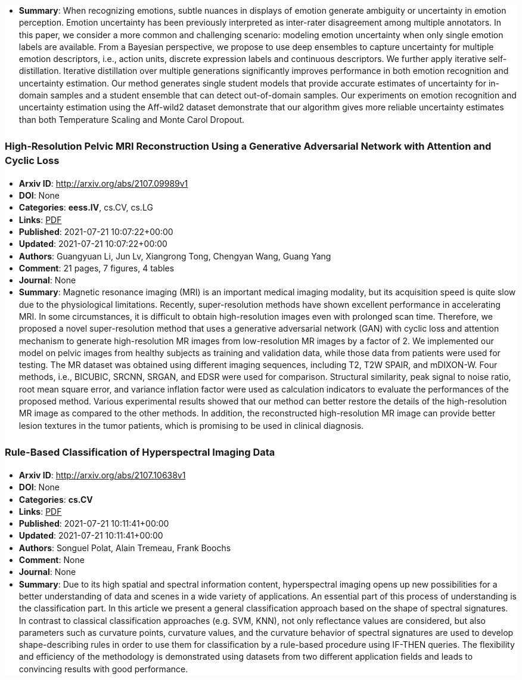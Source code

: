 - **Summary**: When recognizing emotions, subtle nuances in displays of emotion generate ambiguity or uncertainty in emotion perception. Emotion uncertainty has been previously interpreted as inter-rater disagreement among multiple annotators. In this paper, we consider a more common and challenging scenario: modeling emotion uncertainty when only single emotion labels are available. From a Bayesian perspective, we propose to use deep ensembles to capture uncertainty for multiple emotion descriptors, i.e., action units, discrete expression labels and continuous descriptors. We further apply iterative self-distillation. Iterative distillation over multiple generations significantly improves performance in both emotion recognition and uncertainty estimation. Our method generates single student models that provide accurate estimates of uncertainty for in-domain samples and a student ensemble that can detect out-of-domain samples. Our experiments on emotion recognition and uncertainty estimation using the Aff-wild2 dataset demonstrate that our algorithm gives more reliable uncertainty estimates than both Temperature Scaling and Monte Carol Dropout.



### High-Resolution Pelvic MRI Reconstruction Using a Generative Adversarial Network with Attention and Cyclic Loss
- **Arxiv ID**: http://arxiv.org/abs/2107.09989v1
- **DOI**: None
- **Categories**: **eess.IV**, cs.CV, cs.LG
- **Links**: [PDF](http://arxiv.org/pdf/2107.09989v1)
- **Published**: 2021-07-21 10:07:22+00:00
- **Updated**: 2021-07-21 10:07:22+00:00
- **Authors**: Guangyuan Li, Jun Lv, Xiangrong Tong, Chengyan Wang, Guang Yang
- **Comment**: 21 pages, 7 figures, 4 tables
- **Journal**: None
- **Summary**: Magnetic resonance imaging (MRI) is an important medical imaging modality, but its acquisition speed is quite slow due to the physiological limitations. Recently, super-resolution methods have shown excellent performance in accelerating MRI. In some circumstances, it is difficult to obtain high-resolution images even with prolonged scan time. Therefore, we proposed a novel super-resolution method that uses a generative adversarial network (GAN) with cyclic loss and attention mechanism to generate high-resolution MR images from low-resolution MR images by a factor of 2. We implemented our model on pelvic images from healthy subjects as training and validation data, while those data from patients were used for testing. The MR dataset was obtained using different imaging sequences, including T2, T2W SPAIR, and mDIXON-W. Four methods, i.e., BICUBIC, SRCNN, SRGAN, and EDSR were used for comparison. Structural similarity, peak signal to noise ratio, root mean square error, and variance inflation factor were used as calculation indicators to evaluate the performances of the proposed method. Various experimental results showed that our method can better restore the details of the high-resolution MR image as compared to the other methods. In addition, the reconstructed high-resolution MR image can provide better lesion textures in the tumor patients, which is promising to be used in clinical diagnosis.



### Rule-Based Classification of Hyperspectral Imaging Data
- **Arxiv ID**: http://arxiv.org/abs/2107.10638v1
- **DOI**: None
- **Categories**: **cs.CV**
- **Links**: [PDF](http://arxiv.org/pdf/2107.10638v1)
- **Published**: 2021-07-21 10:11:41+00:00
- **Updated**: 2021-07-21 10:11:41+00:00
- **Authors**: Songuel Polat, Alain Tremeau, Frank Boochs
- **Comment**: None
- **Journal**: None
- **Summary**: Due to its high spatial and spectral information content, hyperspectral imaging opens up new possibilities for a better understanding of data and scenes in a wide variety of applications. An essential part of this process of understanding is the classification part. In this article we present a general classification approach based on the shape of spectral signatures. In contrast to classical classification approaches (e.g. SVM, KNN), not only reflectance values are considered, but also parameters such as curvature points, curvature values, and the curvature behavior of spectral signatures are used to develop shape-describing rules in order to use them for classification by a rule-based procedure using IF-THEN queries. The flexibility and efficiency of the methodology is demonstrated using datasets from two different application fields and leads to convincing results with good performance.
